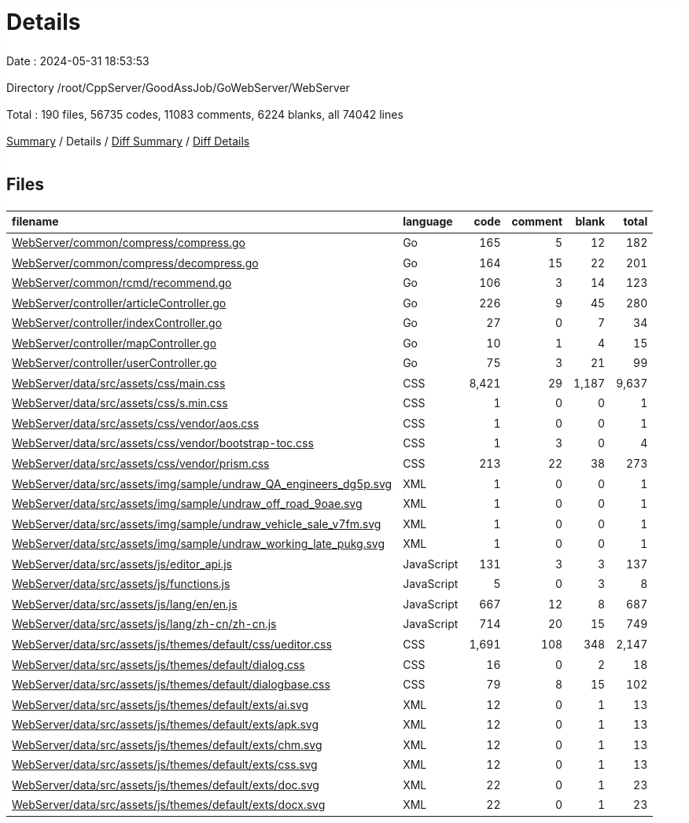 # Details

Date : 2024-05-31 18:53:53

Directory /root/CppServer/GoodAssJob/GoWebServer/WebServer

Total : 190 files,  56735 codes, 11083 comments, 6224 blanks, all 74042 lines

[Summary](results.md) / Details / [Diff Summary](diff.md) / [Diff Details](diff-details.md)

## Files
| filename | language | code | comment | blank | total |
| :--- | :--- | ---: | ---: | ---: | ---: |
| [WebServer/common/compress/compress.go](/WebServer/common/compress/compress.go) | Go | 165 | 5 | 12 | 182 |
| [WebServer/common/compress/decompress.go](/WebServer/common/compress/decompress.go) | Go | 164 | 15 | 22 | 201 |
| [WebServer/common/rcmd/recommend.go](/WebServer/common/rcmd/recommend.go) | Go | 106 | 3 | 14 | 123 |
| [WebServer/controller/articleController.go](/WebServer/controller/articleController.go) | Go | 226 | 9 | 45 | 280 |
| [WebServer/controller/indexController.go](/WebServer/controller/indexController.go) | Go | 27 | 0 | 7 | 34 |
| [WebServer/controller/mapController.go](/WebServer/controller/mapController.go) | Go | 10 | 1 | 4 | 15 |
| [WebServer/controller/userController.go](/WebServer/controller/userController.go) | Go | 75 | 3 | 21 | 99 |
| [WebServer/data/src/assets/css/main.css](/WebServer/data/src/assets/css/main.css) | CSS | 8,421 | 29 | 1,187 | 9,637 |
| [WebServer/data/src/assets/css/s.min.css](/WebServer/data/src/assets/css/s.min.css) | CSS | 1 | 0 | 0 | 1 |
| [WebServer/data/src/assets/css/vendor/aos.css](/WebServer/data/src/assets/css/vendor/aos.css) | CSS | 1 | 0 | 0 | 1 |
| [WebServer/data/src/assets/css/vendor/bootstrap-toc.css](/WebServer/data/src/assets/css/vendor/bootstrap-toc.css) | CSS | 1 | 3 | 0 | 4 |
| [WebServer/data/src/assets/css/vendor/prism.css](/WebServer/data/src/assets/css/vendor/prism.css) | CSS | 213 | 22 | 38 | 273 |
| [WebServer/data/src/assets/img/sample/undraw_QA_engineers_dg5p.svg](/WebServer/data/src/assets/img/sample/undraw_QA_engineers_dg5p.svg) | XML | 1 | 0 | 0 | 1 |
| [WebServer/data/src/assets/img/sample/undraw_off_road_9oae.svg](/WebServer/data/src/assets/img/sample/undraw_off_road_9oae.svg) | XML | 1 | 0 | 0 | 1 |
| [WebServer/data/src/assets/img/sample/undraw_vehicle_sale_v7fm.svg](/WebServer/data/src/assets/img/sample/undraw_vehicle_sale_v7fm.svg) | XML | 1 | 0 | 0 | 1 |
| [WebServer/data/src/assets/img/sample/undraw_working_late_pukg.svg](/WebServer/data/src/assets/img/sample/undraw_working_late_pukg.svg) | XML | 1 | 0 | 0 | 1 |
| [WebServer/data/src/assets/js/editor_api.js](/WebServer/data/src/assets/js/editor_api.js) | JavaScript | 131 | 3 | 3 | 137 |
| [WebServer/data/src/assets/js/functions.js](/WebServer/data/src/assets/js/functions.js) | JavaScript | 5 | 0 | 3 | 8 |
| [WebServer/data/src/assets/js/lang/en/en.js](/WebServer/data/src/assets/js/lang/en/en.js) | JavaScript | 667 | 12 | 8 | 687 |
| [WebServer/data/src/assets/js/lang/zh-cn/zh-cn.js](/WebServer/data/src/assets/js/lang/zh-cn/zh-cn.js) | JavaScript | 714 | 20 | 15 | 749 |
| [WebServer/data/src/assets/js/themes/default/css/ueditor.css](/WebServer/data/src/assets/js/themes/default/css/ueditor.css) | CSS | 1,691 | 108 | 348 | 2,147 |
| [WebServer/data/src/assets/js/themes/default/dialog.css](/WebServer/data/src/assets/js/themes/default/dialog.css) | CSS | 16 | 0 | 2 | 18 |
| [WebServer/data/src/assets/js/themes/default/dialogbase.css](/WebServer/data/src/assets/js/themes/default/dialogbase.css) | CSS | 79 | 8 | 15 | 102 |
| [WebServer/data/src/assets/js/themes/default/exts/ai.svg](/WebServer/data/src/assets/js/themes/default/exts/ai.svg) | XML | 12 | 0 | 1 | 13 |
| [WebServer/data/src/assets/js/themes/default/exts/apk.svg](/WebServer/data/src/assets/js/themes/default/exts/apk.svg) | XML | 12 | 0 | 1 | 13 |
| [WebServer/data/src/assets/js/themes/default/exts/chm.svg](/WebServer/data/src/assets/js/themes/default/exts/chm.svg) | XML | 12 | 0 | 1 | 13 |
| [WebServer/data/src/assets/js/themes/default/exts/css.svg](/WebServer/data/src/assets/js/themes/default/exts/css.svg) | XML | 12 | 0 | 1 | 13 |
| [WebServer/data/src/assets/js/themes/default/exts/doc.svg](/WebServer/data/src/assets/js/themes/default/exts/doc.svg) | XML | 22 | 0 | 1 | 23 |
| [WebServer/data/src/assets/js/themes/default/exts/docx.svg](/WebServer/data/src/assets/js/themes/default/exts/docx.svg) | XML | 22 | 0 | 1 | 23 |